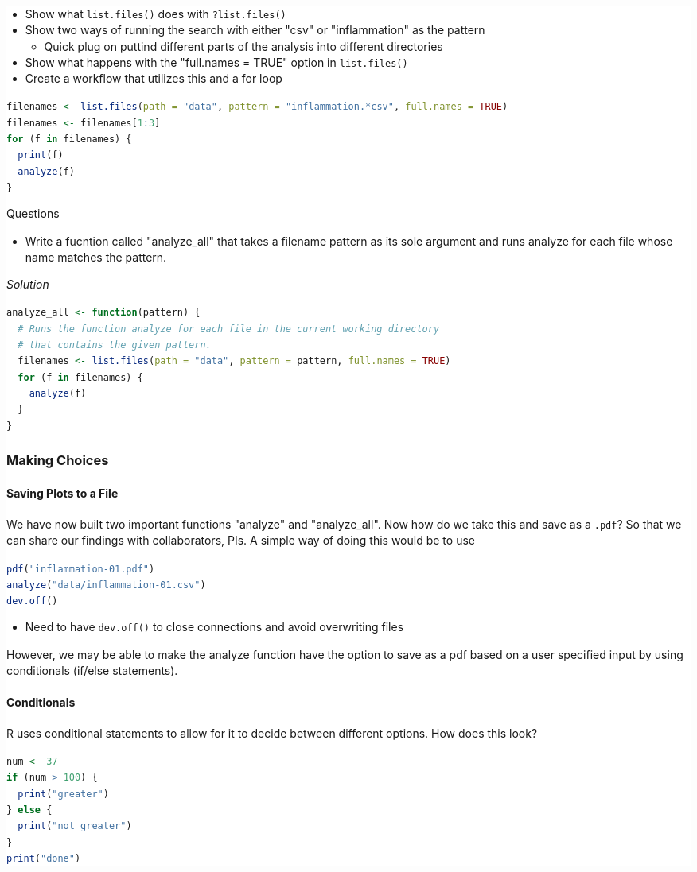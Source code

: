 * Show what `list.files()` does with `?list.files()`
* Show two ways of running the search with either "csv" or "inflammation" as the pattern
	* Quick plug on puttind different parts of the analysis into different directories
*  Show what happens with the "full.names = TRUE" option in `list.files()`
* Create a workflow that utilizes this and a for loop

```R
filenames <- list.files(path = "data", pattern = "inflammation.*csv", full.names = TRUE)
filenames <- filenames[1:3]
for (f in filenames) {
  print(f)
  analyze(f)
}
```

Questions

* Write a fucntion called "analyze_all" that takes a filename pattern as its sole argument and runs analyze for each file whose name matches the pattern.

*Solution*
```R
analyze_all <- function(pattern) {
  # Runs the function analyze for each file in the current working directory
  # that contains the given pattern.
  filenames <- list.files(path = "data", pattern = pattern, full.names = TRUE)
  for (f in filenames) {
    analyze(f)
  }
}
```

### Making Choices

#### Saving Plots to a File

We have now built two important functions "analyze" and "analyze_all".  Now how do we take this and save as a `.pdf`? So that we can share our findings with collaborators, PIs.  A simple way of doing this would be to use

```R
pdf("inflammation-01.pdf")
analyze("data/inflammation-01.csv")
dev.off()
```

* Need to have `dev.off()` to close connections and avoid overwriting files 

However, we may be able to make the analyze function have the option to save as a pdf based on a user specified input by using conditionals (if/else statements).

#### Conditionals

R uses conditional statements to allow for it to decide between different options.  How does this look?

```R
num <- 37
if (num > 100) {
  print("greater")
} else {
  print("not greater")
}
print("done")
```
